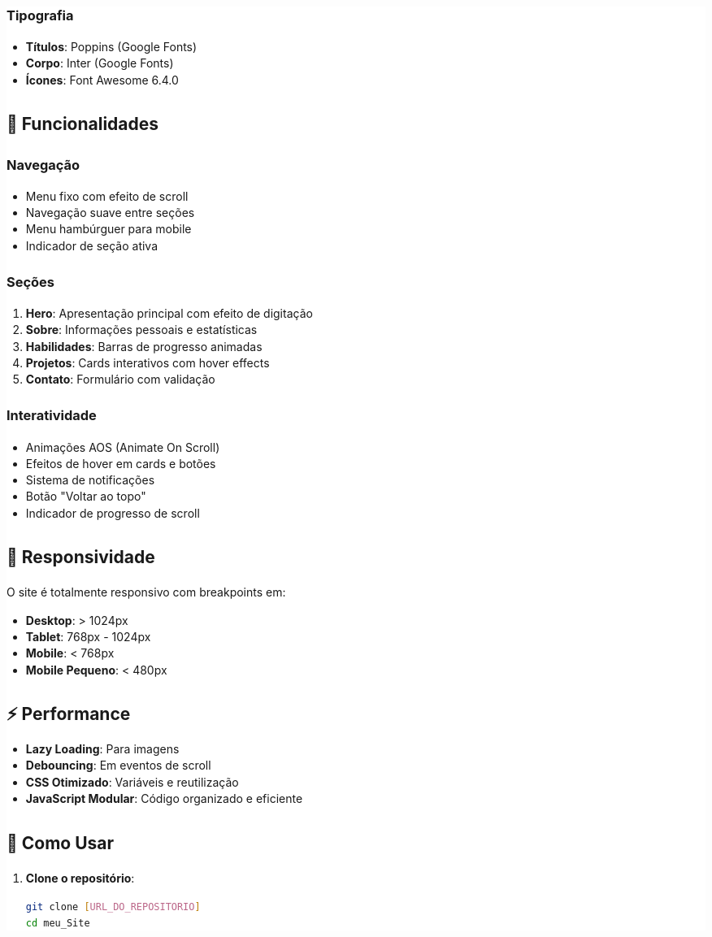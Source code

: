 ### Tipografia
- **Títulos**: Poppins (Google Fonts)
- **Corpo**: Inter (Google Fonts)
- **Ícones**: Font Awesome 6.4.0

## 🚀 Funcionalidades

### Navegação
- Menu fixo com efeito de scroll
- Navegação suave entre seções
- Menu hambúrguer para mobile
- Indicador de seção ativa

### Seções
1. **Hero**: Apresentação principal com efeito de digitação
2. **Sobre**: Informações pessoais e estatísticas
3. **Habilidades**: Barras de progresso animadas
4. **Projetos**: Cards interativos com hover effects
5. **Contato**: Formulário com validação

### Interatividade
- Animações AOS (Animate On Scroll)
- Efeitos de hover em cards e botões
- Sistema de notificações
- Botão "Voltar ao topo"
- Indicador de progresso de scroll

## 📱 Responsividade

O site é totalmente responsivo com breakpoints em:
- **Desktop**: > 1024px
- **Tablet**: 768px - 1024px
- **Mobile**: < 768px
- **Mobile Pequeno**: < 480px

## ⚡ Performance

- **Lazy Loading**: Para imagens
- **Debouncing**: Em eventos de scroll
- **CSS Otimizado**: Variáveis e reutilização
- **JavaScript Modular**: Código organizado e eficiente

## 🔧 Como Usar

1. **Clone o repositório**:
   ```bash
   git clone [URL_DO_REPOSITORIO]
   cd meu_Site
   ```
